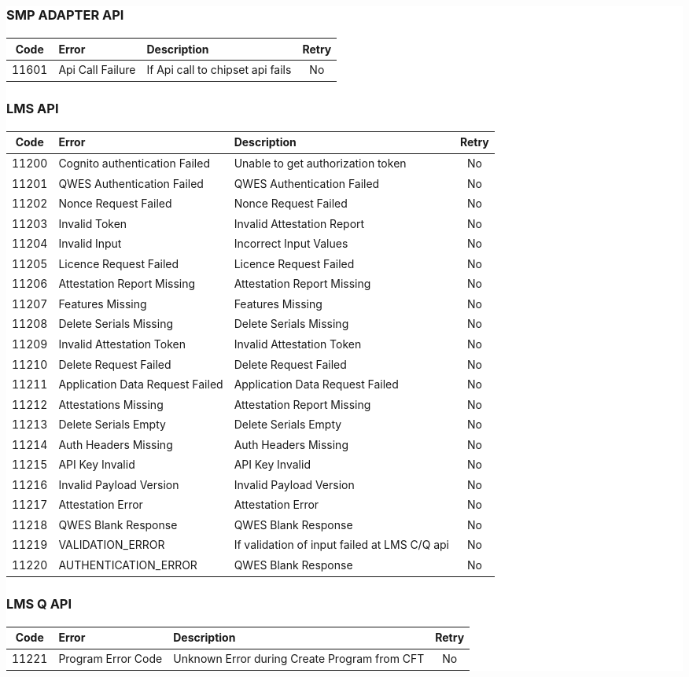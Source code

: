 ### SMP ADAPTER API

| Code | Error | Description | Retry |
|:------:|:-------|:-------------|:-----:|
| 11601 | Api Call Failure| If Api call to chipset api fails | No |

### LMS API

| Code | Error | Description | Retry |
|:------:|:-------|:-------------|:-----:|
| 11200 | Cognito authentication Failed | Unable to get authorization token | No |
| 11201 | QWES Authentication Failed | QWES Authentication Failed | No |
| 11202 | Nonce Request Failed | Nonce Request Failed | No |
| 11203 | Invalid Token | Invalid Attestation Report | No |
| 11204 | Invalid Input | Incorrect Input Values | No |
| 11205 | Licence Request Failed | Licence Request Failed | No |
| 11206 | Attestation Report Missing | Attestation Report Missing | No |
| 11207 | Features Missing | Features Missing | No |
| 11208 | Delete Serials Missing | Delete Serials Missing | No |
| 11209 | Invalid Attestation Token | Invalid Attestation Token | No |
| 11210 | Delete Request Failed | Delete Request Failed | No |
| 11211 | Application Data Request Failed | Application Data Request Failed | No |
| 11212 | Attestations Missing | Attestation Report Missing | No |
| 11213 | Delete Serials Empty | Delete Serials Empty | No |
| 11214 | Auth Headers Missing | Auth Headers Missing | No |
| 11215 | API Key Invalid | API Key Invalid | No |
| 11216 | Invalid Payload Version | Invalid Payload Version | No |
| 11217 | Attestation Error | Attestation Error | No |
| 11218 | QWES Blank Response | QWES Blank Response | No |
| 11219 | VALIDATION_ERROR  | If validation of input failed at LMS C/Q api | No |
| 11220 | AUTHENTICATION_ERROR | QWES Blank Response | No |

### LMS Q API
| Code | Error | Description | Retry |
|:------:|:-------|:-------------|:-----:|
| 11221 | Program Error Code | Unknown Error during Create Program from CFT | No |
